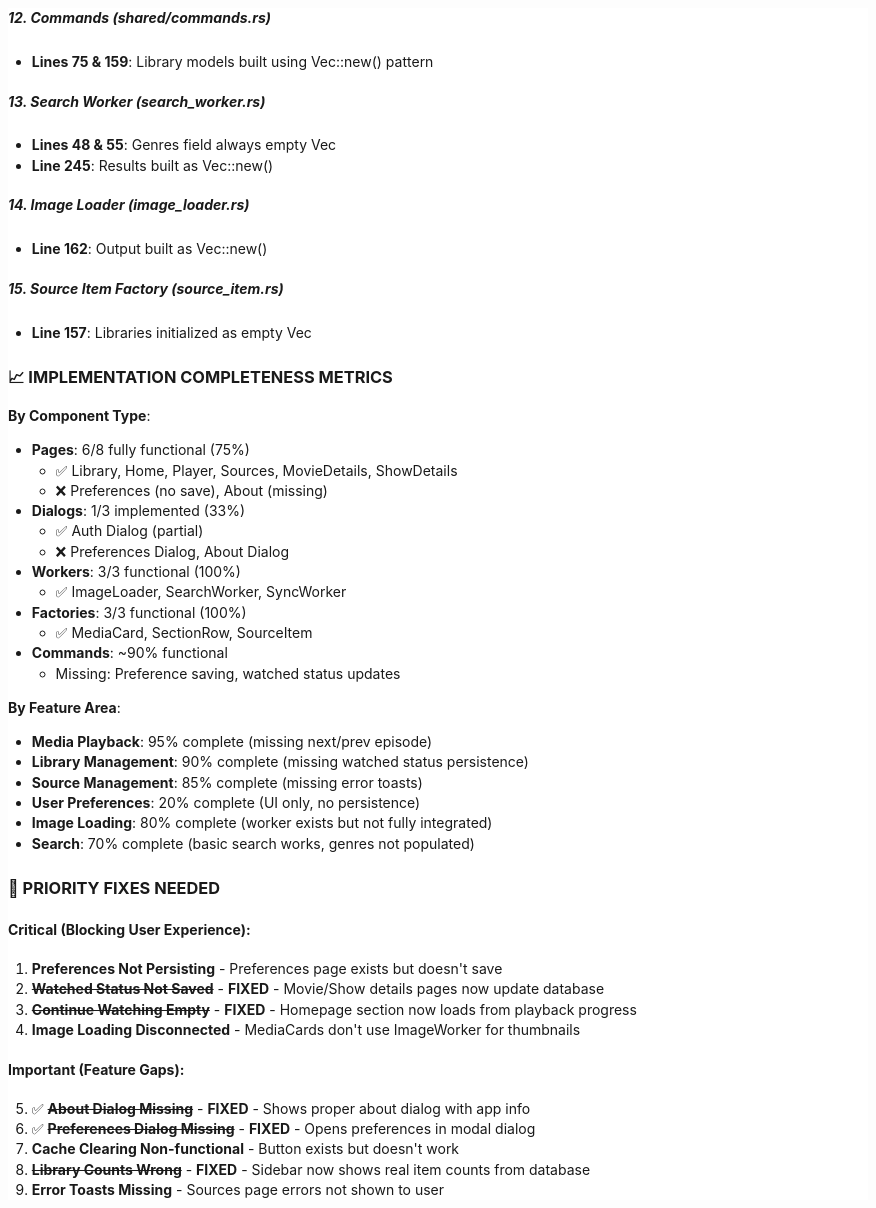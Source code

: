 ##### 12. **Commands (shared/commands.rs)**
- **Lines 75 & 159**: Library models built using Vec::new() pattern

##### 13. **Search Worker (search_worker.rs)**
- **Lines 48 & 55**: Genres field always empty Vec
- **Line 245**: Results built as Vec::new()

##### 14. **Image Loader (image_loader.rs)**
- **Line 162**: Output built as Vec::new()

##### 15. **Source Item Factory (source_item.rs)**
- **Line 157**: Libraries initialized as empty Vec

### 📈 IMPLEMENTATION COMPLETENESS METRICS

**By Component Type**:
- **Pages**: 6/8 fully functional (75%)
  - ✅ Library, Home, Player, Sources, MovieDetails, ShowDetails
  - ❌ Preferences (no save), About (missing)
- **Dialogs**: 1/3 implemented (33%)
  - ✅ Auth Dialog (partial)
  - ❌ Preferences Dialog, About Dialog
- **Workers**: 3/3 functional (100%)
  - ✅ ImageLoader, SearchWorker, SyncWorker
- **Factories**: 3/3 functional (100%)
  - ✅ MediaCard, SectionRow, SourceItem
- **Commands**: ~90% functional
  - Missing: Preference saving, watched status updates

**By Feature Area**:
- **Media Playback**: 95% complete (missing next/prev episode)
- **Library Management**: 90% complete (missing watched status persistence)
- **Source Management**: 85% complete (missing error toasts)
- **User Preferences**: 20% complete (UI only, no persistence)
- **Image Loading**: 80% complete (worker exists but not fully integrated)
- **Search**: 70% complete (basic search works, genres not populated)

### 🚨 PRIORITY FIXES NEEDED

#### Critical (Blocking User Experience):
1. **Preferences Not Persisting** - Preferences page exists but doesn't save
2. ~~**Watched Status Not Saved**~~ - **FIXED** - Movie/Show details pages now update database
3. ~~**Continue Watching Empty**~~ - **FIXED** - Homepage section now loads from playback progress
4. **Image Loading Disconnected** - MediaCards don't use ImageWorker for thumbnails

#### Important (Feature Gaps):
5. ✅ ~~**About Dialog Missing**~~ - **FIXED** - Shows proper about dialog with app info
6. ✅ ~~**Preferences Dialog Missing**~~ - **FIXED** - Opens preferences in modal dialog
7. **Cache Clearing Non-functional** - Button exists but doesn't work
8. ~~**Library Counts Wrong**~~ - **FIXED** - Sidebar now shows real item counts from database
9. **Error Toasts Missing** - Sources page errors not shown to user
